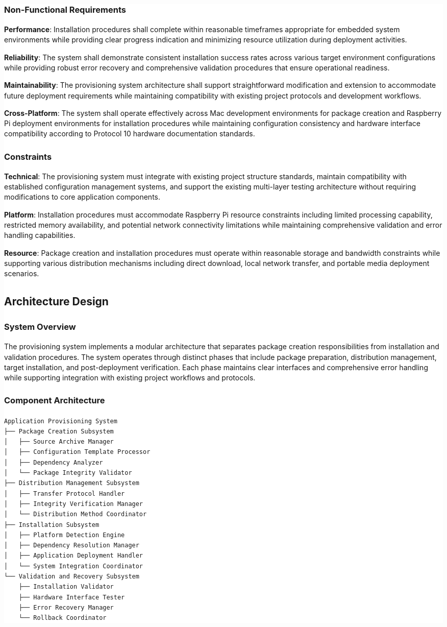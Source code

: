 ### Non-Functional Requirements
**Performance**: Installation procedures shall complete within reasonable timeframes appropriate for embedded system environments while providing clear progress indication and minimizing resource utilization during deployment activities.

**Reliability**: The system shall demonstrate consistent installation success rates across various target environment configurations while providing robust error recovery and comprehensive validation procedures that ensure operational readiness.

**Maintainability**: The provisioning system architecture shall support straightforward modification and extension to accommodate future deployment requirements while maintaining compatibility with existing project protocols and development workflows.

**Cross-Platform**: The system shall operate effectively across Mac development environments for package creation and Raspberry Pi deployment environments for installation procedures while maintaining configuration consistency and hardware interface compatibility according to Protocol 10 hardware documentation standards.

### Constraints
**Technical**: The provisioning system must integrate with existing project structure standards, maintain compatibility with established configuration management systems, and support the existing multi-layer testing architecture without requiring modifications to core application components.

**Platform**: Installation procedures must accommodate Raspberry Pi resource constraints including limited processing capability, restricted memory availability, and potential network connectivity limitations while maintaining comprehensive validation and error handling capabilities.

**Resource**: Package creation and installation procedures must operate within reasonable storage and bandwidth constraints while supporting various distribution mechanisms including direct download, local network transfer, and portable media deployment scenarios.

## Architecture Design

### System Overview
The provisioning system implements a modular architecture that separates package creation responsibilities from installation and validation procedures. The system operates through distinct phases that include package preparation, distribution management, target installation, and post-deployment verification. Each phase maintains clear interfaces and comprehensive error handling while supporting integration with existing project workflows and protocols.

### Component Architecture
```
Application Provisioning System
├── Package Creation Subsystem
│   ├── Source Archive Manager
│   ├── Configuration Template Processor
│   ├── Dependency Analyzer
│   └── Package Integrity Validator
├── Distribution Management Subsystem
│   ├── Transfer Protocol Handler
│   ├── Integrity Verification Manager
│   └── Distribution Method Coordinator
├── Installation Subsystem
│   ├── Platform Detection Engine
│   ├── Dependency Resolution Manager
│   ├── Application Deployment Handler
│   └── System Integration Coordinator
└── Validation and Recovery Subsystem
    ├── Installation Validator
    ├── Hardware Interface Tester
    ├── Error Recovery Manager
    └── Rollback Coordinator
```
